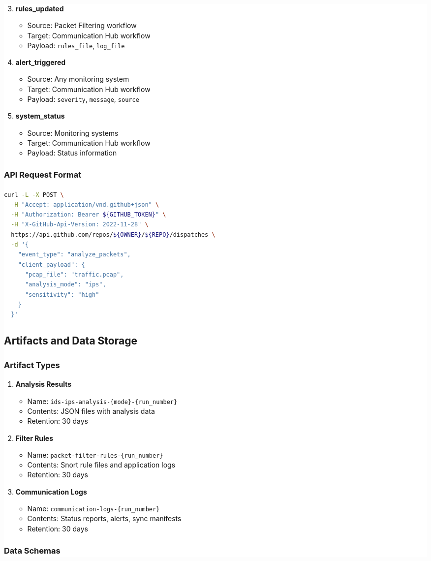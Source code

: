 3. **rules_updated**
   - Source: Packet Filtering workflow
   - Target: Communication Hub workflow
   - Payload: `rules_file`, `log_file`

4. **alert_triggered**
   - Source: Any monitoring system
   - Target: Communication Hub workflow
   - Payload: `severity`, `message`, `source`

5. **system_status**
   - Source: Monitoring systems
   - Target: Communication Hub workflow
   - Payload: Status information

### API Request Format

```bash
curl -L -X POST \
  -H "Accept: application/vnd.github+json" \
  -H "Authorization: Bearer ${GITHUB_TOKEN}" \
  -H "X-GitHub-Api-Version: 2022-11-28" \
  https://api.github.com/repos/${OWNER}/${REPO}/dispatches \
  -d '{
    "event_type": "analyze_packets",
    "client_payload": {
      "pcap_file": "traffic.pcap",
      "analysis_mode": "ips",
      "sensitivity": "high"
    }
  }'
```

## Artifacts and Data Storage

### Artifact Types

1. **Analysis Results**
   - Name: `ids-ips-analysis-{mode}-{run_number}`
   - Contents: JSON files with analysis data
   - Retention: 30 days

2. **Filter Rules**
   - Name: `packet-filter-rules-{run_number}`
   - Contents: Snort rule files and application logs
   - Retention: 30 days

3. **Communication Logs**
   - Name: `communication-logs-{run_number}`
   - Contents: Status reports, alerts, sync manifests
   - Retention: 30 days

### Data Schemas
